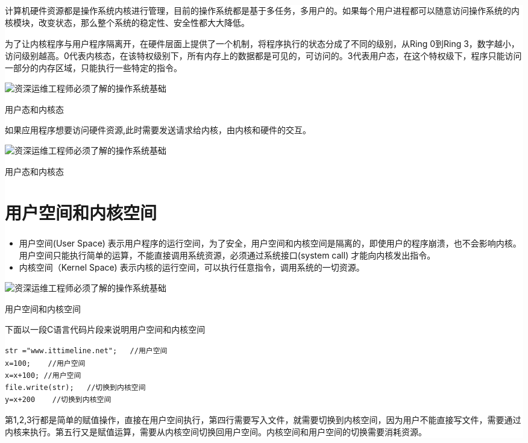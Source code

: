 计算机硬件资源都是操作系统内核进行管理，目前的操作系统都是基于多任务，多用户的。如果每个用户进程都可以随意访问操作系统的内核模块，改变状态，那么整个系统的稳定性、安全性都大大降低。

为了让内核程序与用户程序隔离开，在硬件层面上提供了一个机制，将程序执行的状态分成了不同的级别，从Ring 0到Ring 3，数字越小，访问级别越高。0代表内核态，在该特权级别下，所有内存上的数据都是可见的，可访问的。3代表用户态，在这个特权级下，程序只能访问一部分的内存区域，只能执行一些特定的指令。

![资深运维工程师必须了解的操作系统基础](http://imgoss.xgss.net/picgo/3ad8146156684032a08082fa515dd82d?aliyunoss)

用户态和内核态

如果应用程序想要访问硬件资源,此时需要发送请求给内核，由内核和硬件的交互。



![资深运维工程师必须了解的操作系统基础](http://imgoss.xgss.net/picgo/c75e2b973e99403fa68c8e05e936d55f?aliyunoss)

用户态和内核态



# 用户空间和内核空间

- 用户空间(User Space) 表示用户程序的运行空间，为了安全，用户空间和内核空间是隔离的，即使用户的程序崩溃，也不会影响内核。用户空间只能执行简单的运算，不能直接调用系统资源，必须通过系统接口(system call) 才能向内核发出指令。
- 内核空间（Kernel Space) 表示内核的运行空间，可以执行任意指令，调用系统的一切资源。

![资深运维工程师必须了解的操作系统基础](http://imgoss.xgss.net/picgo/b22168f9acfe49e6be926536f6e7789a?aliyunoss)

用户空间和内核空间

下面以一段C语言代码片段来说明用户空间和内核空间

```
str ="www.ittimeline.net";   //用户空间
x=100;    //用户空间
x=x+100; //用户空间
file.write(str);   //切换到内核空间
y=x+200    //切换到内核空间
```

第1,2,3行都是简单的赋值操作，直接在用户空间执行，第四行需要写入文件，就需要切换到内核空间，因为用户不能直接写文件，需要通过内核来执行。第五行又是赋值运算，需要从内核空间切换回用户空间。内核空间和用户空间的切换需要消耗资源。